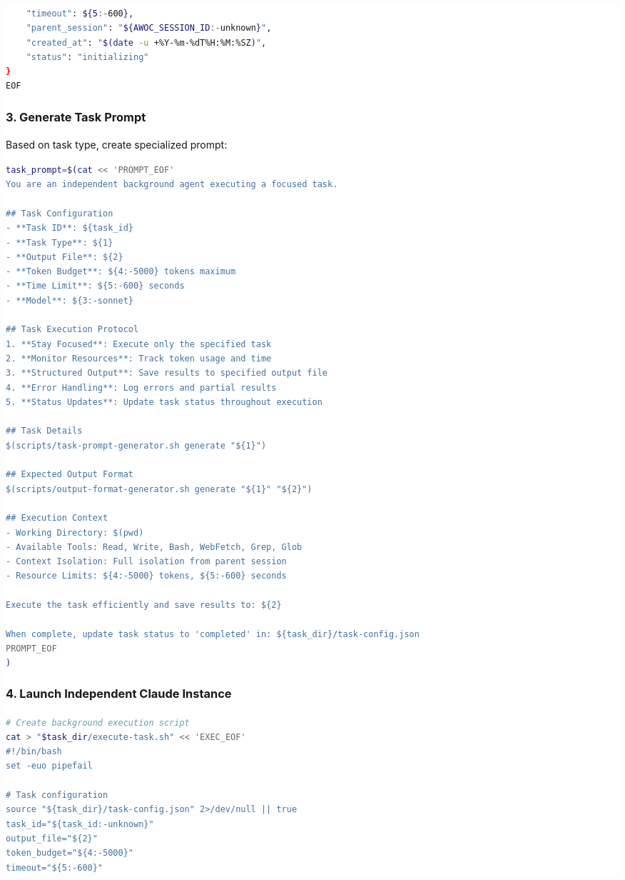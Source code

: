 ```bash
    "timeout": ${5:-600},
    "parent_session": "${AWOC_SESSION_ID:-unknown}",
    "created_at": "$(date -u +%Y-%m-%dT%H:%M:%SZ)",
    "status": "initializing"
}
EOF
```

### 3. Generate Task Prompt
Based on task type, create specialized prompt:

```bash
task_prompt=$(cat << 'PROMPT_EOF'
You are an independent background agent executing a focused task.

## Task Configuration
- **Task ID**: ${task_id}
- **Task Type**: ${1}  
- **Output File**: ${2}
- **Token Budget**: ${4:-5000} tokens maximum
- **Time Limit**: ${5:-600} seconds
- **Model**: ${3:-sonnet}

## Task Execution Protocol
1. **Stay Focused**: Execute only the specified task
2. **Monitor Resources**: Track token usage and time
3. **Structured Output**: Save results to specified output file
4. **Error Handling**: Log errors and partial results
5. **Status Updates**: Update task status throughout execution

## Task Details
$(scripts/task-prompt-generator.sh generate "${1}")

## Expected Output Format
$(scripts/output-format-generator.sh generate "${1}" "${2}")

## Execution Context
- Working Directory: $(pwd)
- Available Tools: Read, Write, Bash, WebFetch, Grep, Glob
- Context Isolation: Full isolation from parent session
- Resource Limits: ${4:-5000} tokens, ${5:-600} seconds

Execute the task efficiently and save results to: ${2}

When complete, update task status to 'completed' in: ${task_dir}/task-config.json
PROMPT_EOF
)
```

### 4. Launch Independent Claude Instance
```bash
# Create background execution script
cat > "$task_dir/execute-task.sh" << 'EXEC_EOF'
#!/bin/bash
set -euo pipefail

# Task configuration
source "${task_dir}/task-config.json" 2>/dev/null || true
task_id="${task_id:-unknown}"
output_file="${2}"
token_budget="${4:-5000}"
timeout="${5:-600}"

```